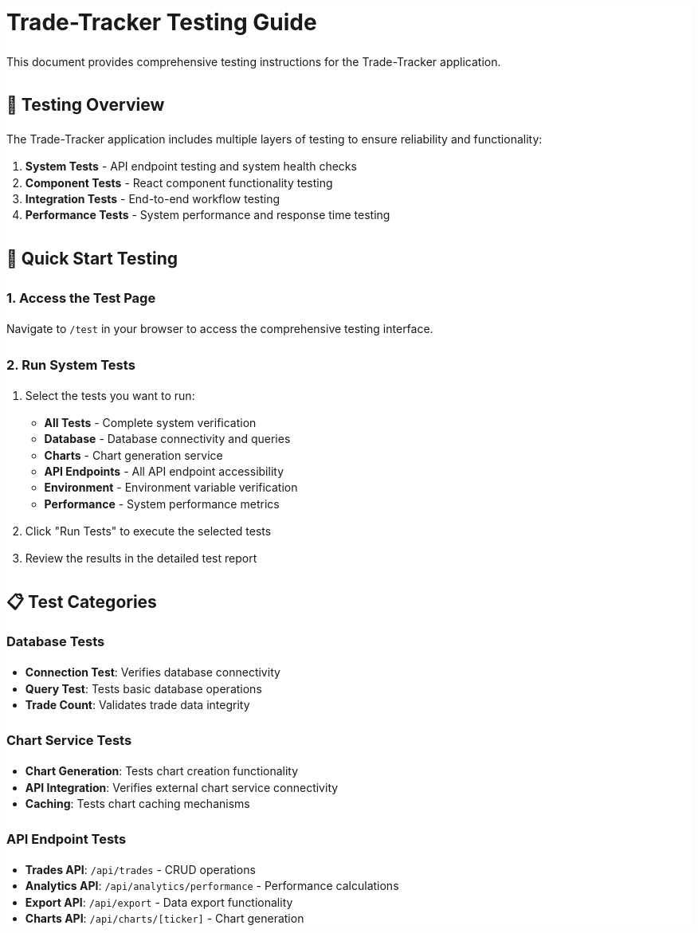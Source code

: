 # Trade-Tracker Testing Guide

This document provides comprehensive testing instructions for the Trade-Tracker application.

## 🧪 **Testing Overview**

The Trade-Tracker application includes multiple layers of testing to ensure reliability and functionality:

1. **System Tests** - API endpoint testing and system health checks
2. **Component Tests** - React component functionality testing
3. **Integration Tests** - End-to-end workflow testing
4. **Performance Tests** - System performance and response time testing

## 🚀 **Quick Start Testing**

### 1. Access the Test Page

Navigate to `/test` in your browser to access the comprehensive testing interface.

### 2. Run System Tests

1. Select the tests you want to run:
   - **All Tests** - Complete system verification
   - **Database** - Database connectivity and queries
   - **Charts** - Chart generation service
   - **API Endpoints** - All API endpoint accessibility
   - **Environment** - Environment variable verification
   - **Performance** - System performance metrics

2. Click "Run Tests" to execute the selected tests

3. Review the results in the detailed test report

## 📋 **Test Categories**

### **Database Tests**
- **Connection Test**: Verifies database connectivity
- **Query Test**: Tests basic database operations
- **Trade Count**: Validates trade data integrity

### **Chart Service Tests**
- **Chart Generation**: Tests chart creation functionality
- **API Integration**: Verifies external chart service connectivity
- **Caching**: Tests chart caching mechanisms

### **API Endpoint Tests**
- **Trades API**: `/api/trades` - CRUD operations
- **Analytics API**: `/api/analytics/performance` - Performance calculations
- **Export API**: `/api/export` - Data export functionality
- **Charts API**: `/api/charts/[ticker]` - Chart generation
